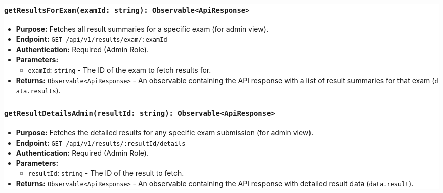 ### `getResultsForExam(examId: string): Observable<ApiResponse>`

*   **Purpose:** Fetches all result summaries for a specific exam (for admin view).
*   **Endpoint:** `GET /api/v1/results/exam/:examId`
*   **Authentication:** Required (Admin Role).
*   **Parameters:**
    *   `examId`: `string` - The ID of the exam to fetch results for.
*   **Returns:** `Observable<ApiResponse>` - An observable containing the API response with a list of result summaries for that exam (`data.results`).

### `getResultDetailsAdmin(resultId: string): Observable<ApiResponse>`

*   **Purpose:** Fetches the detailed results for any specific exam submission (for admin view).
*   **Endpoint:** `GET /api/v1/results/:resultId/details`
*   **Authentication:** Required (Admin Role).
*   **Parameters:**
    *   `resultId`: `string` - The ID of the result to fetch.
*   **Returns:** `Observable<ApiResponse>` - An observable containing the API response with detailed result data (`data.result`).


